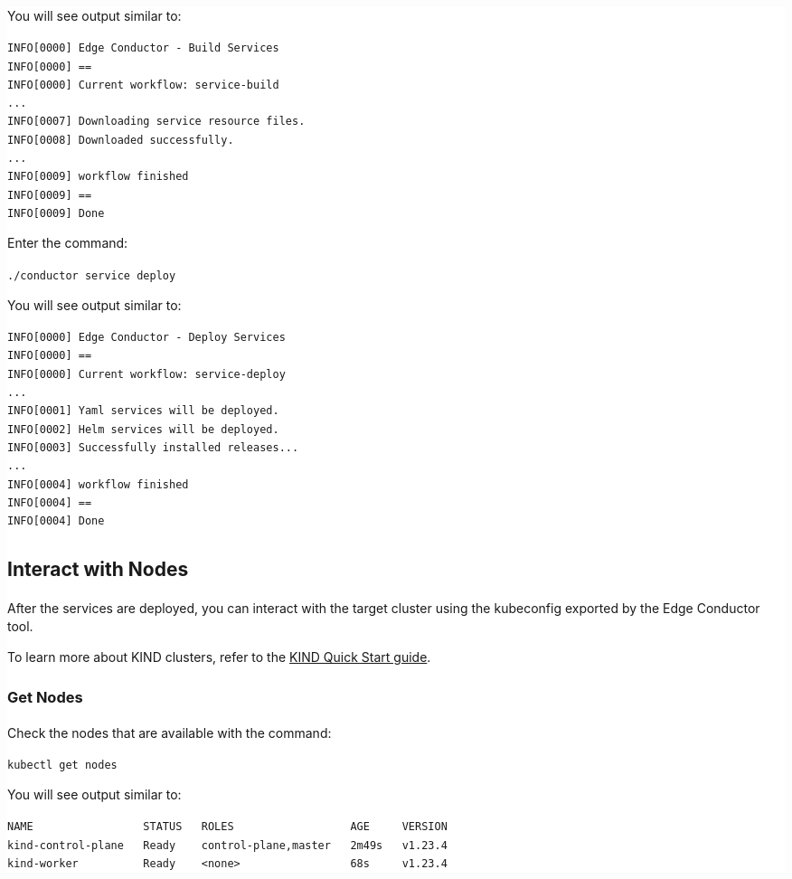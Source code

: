 You will see output similar to:

```
INFO[0000] Edge Conductor - Build Services
INFO[0000] ==
INFO[0000] Current workflow: service-build
...
INFO[0007] Downloading service resource files.
INFO[0008] Downloaded successfully.
...
INFO[0009] workflow finished
INFO[0009] ==
INFO[0009] Done
```

Enter the command:

```
./conductor service deploy
```

You will see output similar to:

```
INFO[0000] Edge Conductor - Deploy Services
INFO[0000] ==
INFO[0000] Current workflow: service-deploy
...
INFO[0001] Yaml services will be deployed.
INFO[0002] Helm services will be deployed.
INFO[0003] Successfully installed releases...
...
INFO[0004] workflow finished
INFO[0004] ==
INFO[0004] Done
```


## Interact with Nodes

After the services are deployed, you can interact with the target cluster using
the kubeconfig exported by the Edge Conductor tool.

To learn more about KIND clusters, refer to the
[KIND Quick Start guide](https://kind.sigs.k8s.io/docs/user/quick-start).

### Get Nodes

Check the nodes that are available with the command:

```
kubectl get nodes
```

You will see output similar to:

```
NAME                 STATUS   ROLES                  AGE     VERSION
kind-control-plane   Ready    control-plane,master   2m49s   v1.23.4
kind-worker          Ready    <none>                 68s     v1.23.4
```
